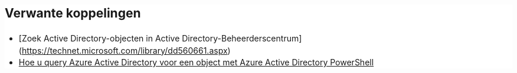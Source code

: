 ## <a name="related-links"></a>Verwante koppelingen
- [Zoek Active Directory-objecten in Active Directory-Beheerderscentrum] (https://technet.microsoft.com/library/dd560661.aspx)
- [Hoe u query Azure Active Directory voor een object met Azure Active Directory PowerShell](https://msdn.microsoft.com/library/azure/jj151815.aspx)
